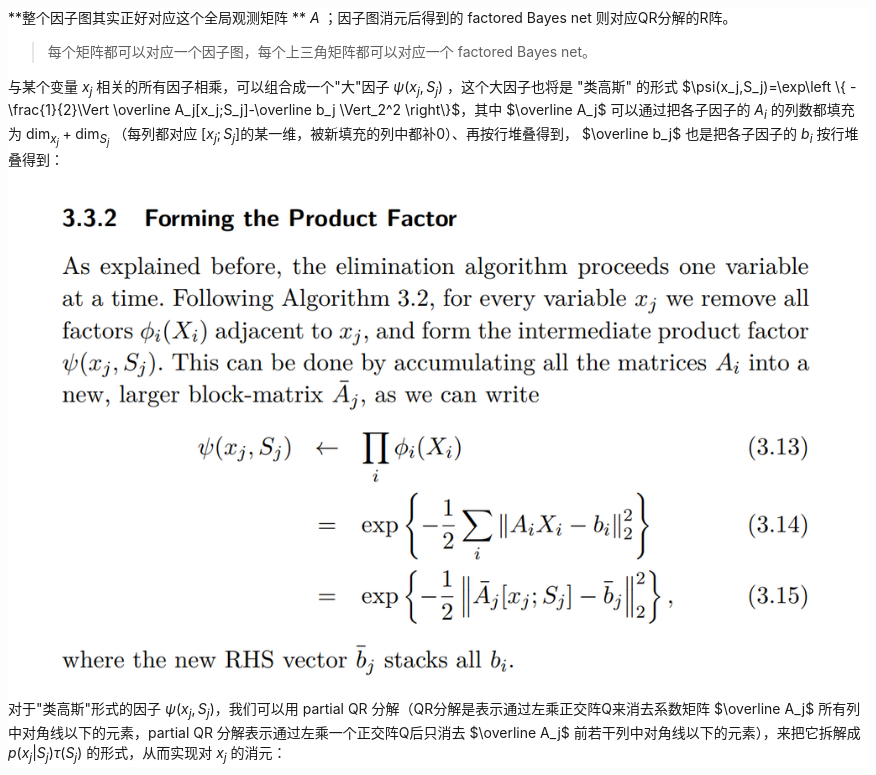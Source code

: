 **整个因子图其实正好对应这个全局观测矩阵 ** $A$ ；因子图消元后得到的 factored Bayes net 则对应QR分解的R阵。

> 每个矩阵都可以对应一个因子图，每个上三角矩阵都可以对应一个 factored Bayes net。

与某个变量 $x_j$ 相关的所有因子相乘，可以组合成一个"大"因子 $\psi(x_j,S_j)$  ，这个大因子也将是 "类高斯" 的形式  $\psi(x_j,S_j)=\exp\left  \{ -\frac{1}{2}\Vert  \overline A_j[x_j;S_j]-\overline b_j \Vert_2^2 \right\}$，其中 $\overline A_j$ 可以通过把各子因子的 $A_i$ 的列数都填充为 $\dim_{x_j}+\dim_{S_j}$ （每列都对应 $[x_j; S_j]$的某一维，被新填充的列中都补0）、再按行堆叠得到， $\overline b_j$ 也是把各子因子的   $b_i$ 按行堆叠得到：

![image](images/kwT14Hvq48ybUHfaxRAItvXegM-g0GKYXmPMU-UUJzI.png)

对于"类高斯"形式的因子 $\psi(x_j,S_j)$，我们可以用 partial QR 分解（QR分解是表示通过左乘正交阵Q来消去系数矩阵 $\overline A_j$ 所有列中对角线以下的元素，partial QR 分解表示通过左乘一个正交阵Q后只消去 $\overline A_j$ 前若干列中对角线以下的元素），来把它拆解成 $p(x_j|S_j)\tau(S_j)$ 的形式，从而实现对 $x_j$ 的消元：
